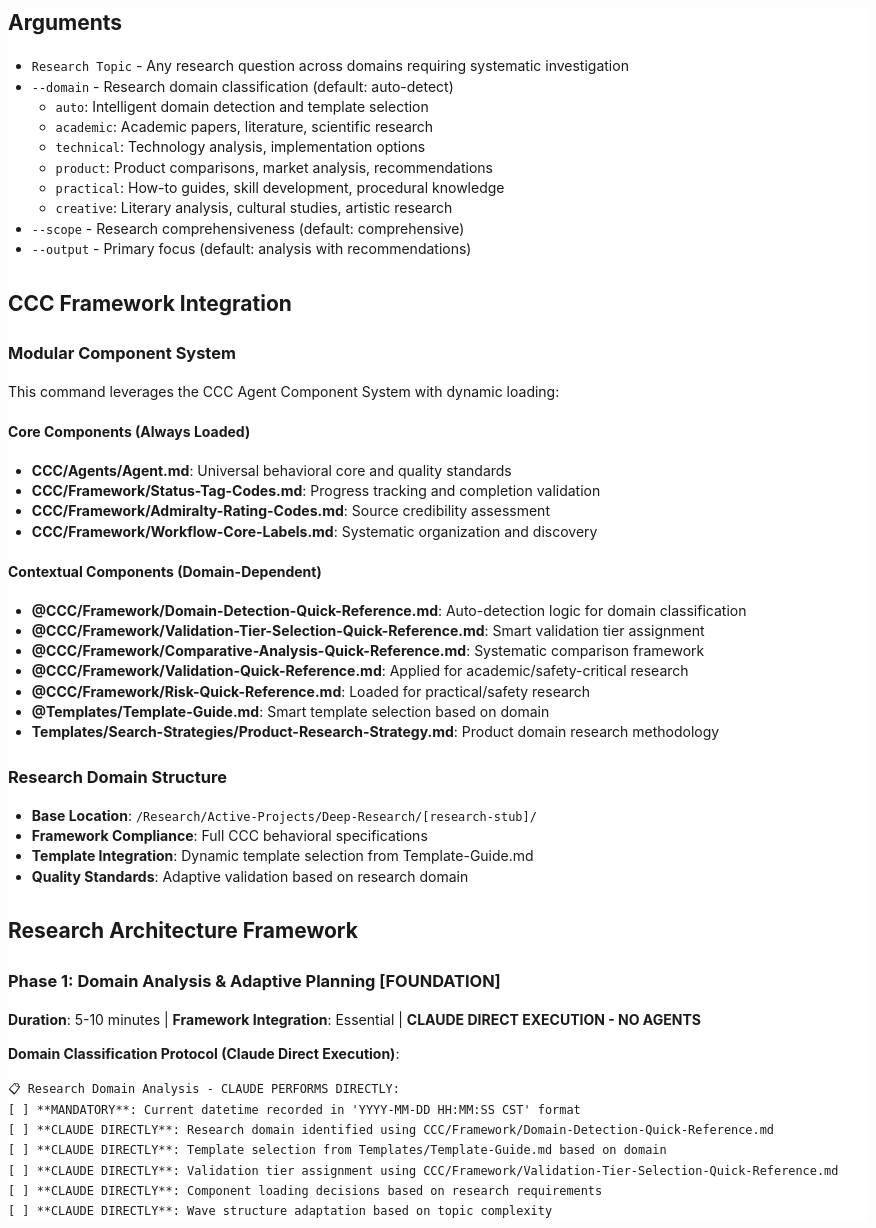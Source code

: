 ## Arguments
- `Research Topic` - Any research question across domains requiring systematic investigation
- `--domain` - Research domain classification (default: auto-detect)
  - `auto`: Intelligent domain detection and template selection
  - `academic`: Academic papers, literature, scientific research
  - `technical`: Technology analysis, implementation options
  - `product`: Product comparisons, market analysis, recommendations
  - `practical`: How-to guides, skill development, procedural knowledge
  - `creative`: Literary analysis, cultural studies, artistic research
- `--scope` - Research comprehensiveness (default: comprehensive)
- `--output` - Primary focus (default: analysis with recommendations)

## CCC Framework Integration

### **Modular Component System**
This command leverages the CCC Agent Component System with dynamic loading:

#### **Core Components (Always Loaded)**
- **CCC/Agents/Agent.md**: Universal behavioral core and quality standards
- **CCC/Framework/Status-Tag-Codes.md**: Progress tracking and completion validation
- **CCC/Framework/Admiralty-Rating-Codes.md**: Source credibility assessment
- **CCC/Framework/Workflow-Core-Labels.md**: Systematic organization and discovery

#### **Contextual Components (Domain-Dependent)**
- **@CCC/Framework/Domain-Detection-Quick-Reference.md**: Auto-detection logic for domain classification
- **@CCC/Framework/Validation-Tier-Selection-Quick-Reference.md**: Smart validation tier assignment
- **@CCC/Framework/Comparative-Analysis-Quick-Reference.md**: Systematic comparison framework
- **@CCC/Framework/Validation-Quick-Reference.md**: Applied for academic/safety-critical research
- **@CCC/Framework/Risk-Quick-Reference.md**: Loaded for practical/safety research
- **@Templates/Template-Guide.md**: Smart template selection based on domain
- **Templates/Search-Strategies/Product-Research-Strategy.md**: Product domain research methodology

### **Research Domain Structure**
- **Base Location**: `/Research/Active-Projects/Deep-Research/[research-stub]/`
- **Framework Compliance**: Full CCC behavioral specifications
- **Template Integration**: Dynamic template selection from Template-Guide.md
- **Quality Standards**: Adaptive validation based on research domain

## Research Architecture Framework

### **Phase 1: Domain Analysis & Adaptive Planning [FOUNDATION]**
**Duration**: 5-10 minutes | **Framework Integration**: Essential | **CLAUDE DIRECT EXECUTION - NO AGENTS**

**Domain Classification Protocol (Claude Direct Execution)**:
```
📋 Research Domain Analysis - CLAUDE PERFORMS DIRECTLY:
[ ] **MANDATORY**: Current datetime recorded in 'YYYY-MM-DD HH:MM:SS CST' format
[ ] **CLAUDE DIRECTLY**: Research domain identified using CCC/Framework/Domain-Detection-Quick-Reference.md
[ ] **CLAUDE DIRECTLY**: Template selection from Templates/Template-Guide.md based on domain
[ ] **CLAUDE DIRECTLY**: Validation tier assignment using CCC/Framework/Validation-Tier-Selection-Quick-Reference.md
[ ] **CLAUDE DIRECTLY**: Component loading decisions based on research requirements
[ ] **CLAUDE DIRECTLY**: Wave structure adaptation based on topic complexity
```
